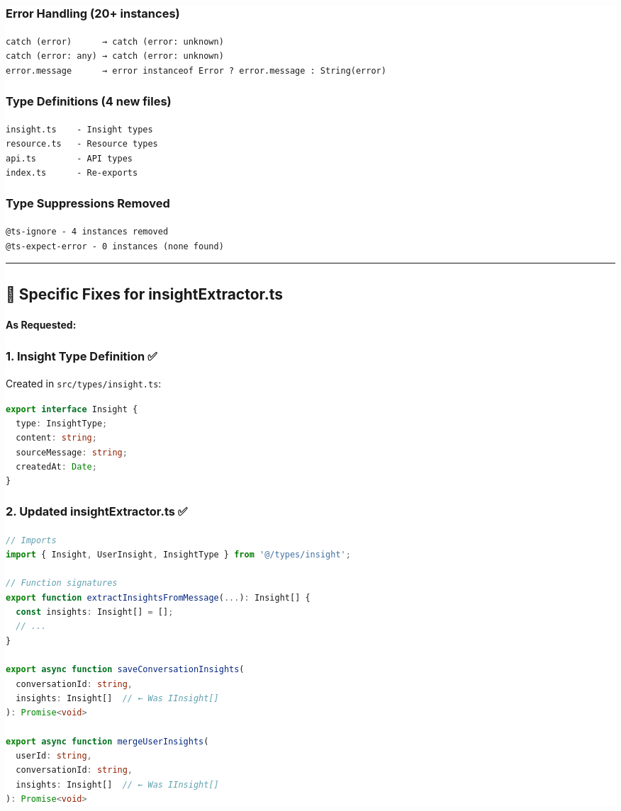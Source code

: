 ### Error Handling (20+ instances)
```
catch (error)      → catch (error: unknown)
catch (error: any) → catch (error: unknown)
error.message      → error instanceof Error ? error.message : String(error)
```

### Type Definitions (4 new files)
```
insight.ts    - Insight types
resource.ts   - Resource types
api.ts        - API types
index.ts      - Re-exports
```

### Type Suppressions Removed
```
@ts-ignore - 4 instances removed
@ts-expect-error - 0 instances (none found)
```

---

## 🎯 Specific Fixes for insightExtractor.ts

**As Requested:**

### 1. Insight Type Definition ✅

Created in `src/types/insight.ts`:
```typescript
export interface Insight {
  type: InsightType;
  content: string;
  sourceMessage: string;
  createdAt: Date;
}
```

### 2. Updated insightExtractor.ts ✅

```typescript
// Imports
import { Insight, UserInsight, InsightType } from '@/types/insight';

// Function signatures
export function extractInsightsFromMessage(...): Insight[] {
  const insights: Insight[] = [];
  // ...
}

export async function saveConversationInsights(
  conversationId: string, 
  insights: Insight[]  // ← Was IInsight[]
): Promise<void>

export async function mergeUserInsights(
  userId: string,
  conversationId: string,
  insights: Insight[]  // ← Was IInsight[]
): Promise<void>
```
